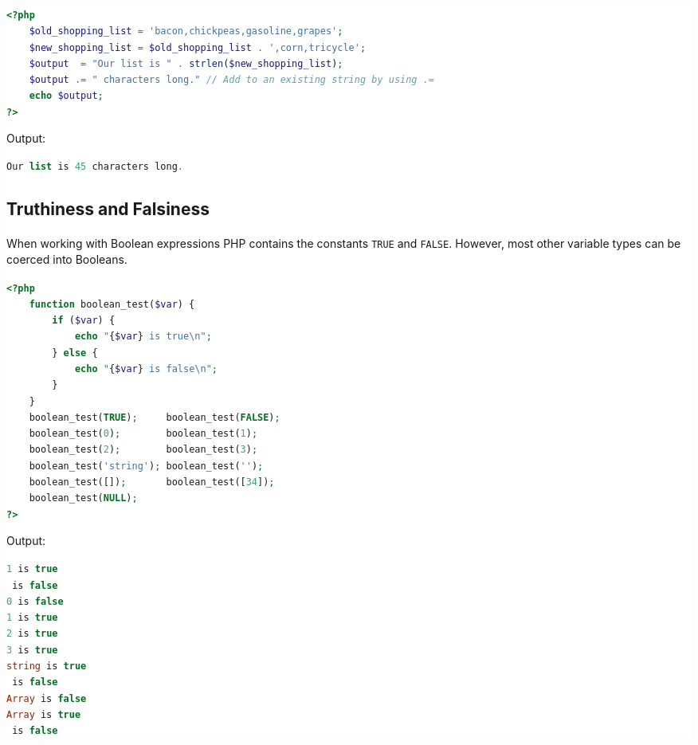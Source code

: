 ```php
<?php
    $old_shopping_list = 'bacon,chickpeas,gasoline,grapes';
    $new_shopping_list = $old_shopping_list . ',corn,tricycle';
    $output  = "Our list is " . strlen($new_shopping_list);
    $output .= " characters long." // Add to an existing string by using .=
    echo $output;
?>
```

Output:

```php
Our list is 45 characters long.
```

## Truthiness and Falsiness

When working with Boolean expressions PHP contains the constants `TRUE` and `FALSE`. However, most other variable types can be coerced into Booleans.

```php
<?php
    function boolean_test($var) {
        if ($var) {
            echo "{$var} is true\n";
        } else {
            echo "{$var} is false\n";
        }
    }
    boolean_test(TRUE);     boolean_test(FALSE);
    boolean_test(0);        boolean_test(1);
    boolean_test(2);        boolean_test(3);
    boolean_test('string'); boolean_test('');
    boolean_test([]);       boolean_test([34]);
    boolean_test(NULL);
?>
```

Output:

```php
1 is true
 is false
0 is false
1 is true
2 is true
3 is true
string is true
 is false
Array is false
Array is true
 is false
```
